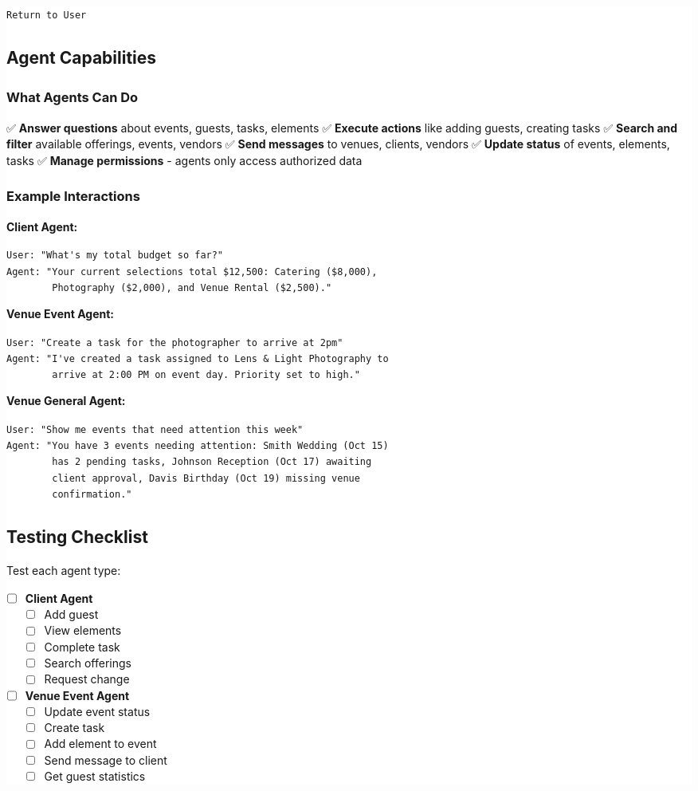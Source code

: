 ```
Return to User
```

## Agent Capabilities

### What Agents Can Do

✅ **Answer questions** about events, guests, tasks, elements
✅ **Execute actions** like adding guests, creating tasks
✅ **Search and filter** available offerings, events, vendors
✅ **Send messages** to venues, clients, vendors
✅ **Update status** of events, elements, tasks
✅ **Manage permissions** - agents only access authorized data

### Example Interactions

**Client Agent:**
```
User: "What's my total budget so far?"
Agent: "Your current selections total $12,500: Catering ($8,000),
        Photography ($2,000), and Venue Rental ($2,500)."
```

**Venue Event Agent:**
```
User: "Create a task for the photographer to arrive at 2pm"
Agent: "I've created a task assigned to Lens & Light Photography to
        arrive at 2:00 PM on event day. Priority set to high."
```

**Venue General Agent:**
```
User: "Show me events that need attention this week"
Agent: "You have 3 events needing attention: Smith Wedding (Oct 15)
        has 2 pending tasks, Johnson Reception (Oct 17) awaiting
        client approval, Davis Birthday (Oct 19) missing venue
        confirmation."
```

## Testing Checklist

Test each agent type:

- [ ] **Client Agent**
  - [ ] Add guest
  - [ ] View elements
  - [ ] Complete task
  - [ ] Search offerings
  - [ ] Request change

- [ ] **Venue Event Agent**
  - [ ] Update event status
  - [ ] Create task
  - [ ] Add element to event
  - [ ] Send message to client
  - [ ] Get guest statistics
